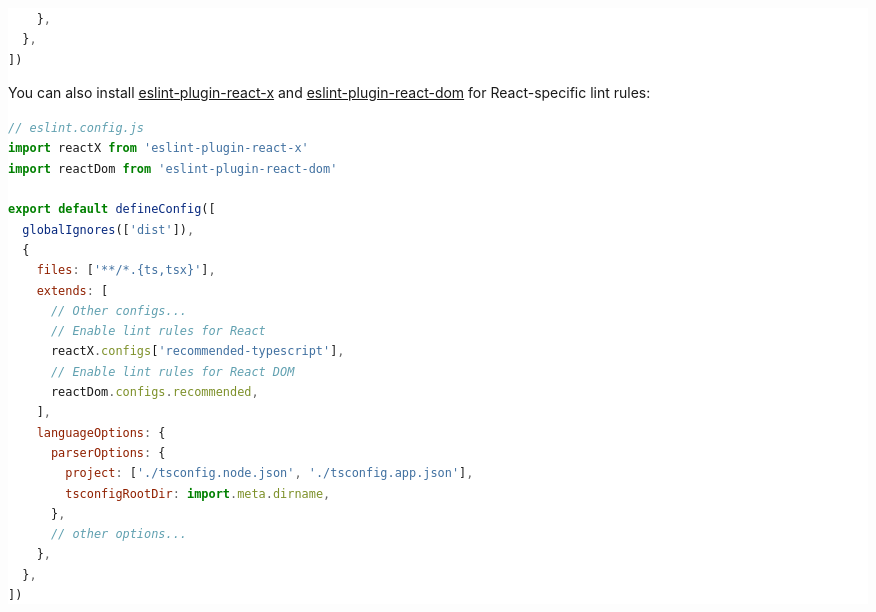 ```js
    },
  },
])
```

You can also install [eslint-plugin-react-x](https://github.com/Rel1cx/eslint-react/tree/main/packages/plugins/eslint-plugin-react-x) and [eslint-plugin-react-dom](https://github.com/Rel1cx/eslint-react/tree/main/packages/plugins/eslint-plugin-react-dom) for React-specific lint rules:

```js
// eslint.config.js
import reactX from 'eslint-plugin-react-x'
import reactDom from 'eslint-plugin-react-dom'

export default defineConfig([
  globalIgnores(['dist']),
  {
    files: ['**/*.{ts,tsx}'],
    extends: [
      // Other configs...
      // Enable lint rules for React
      reactX.configs['recommended-typescript'],
      // Enable lint rules for React DOM
      reactDom.configs.recommended,
    ],
    languageOptions: {
      parserOptions: {
        project: ['./tsconfig.node.json', './tsconfig.app.json'],
        tsconfigRootDir: import.meta.dirname,
      },
      // other options...
    },
  },
])
```
